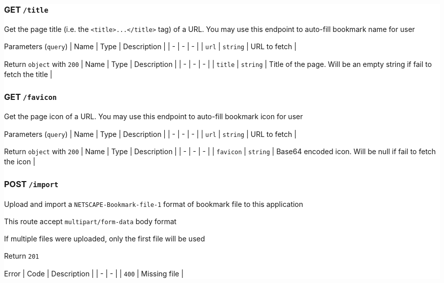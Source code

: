 ### GET `/title`

Get the page title (i.e. the `<title>...</title>` tag) of a URL. You may use this endpoint to auto-fill bookmark name for user

Parameters (`query`)
| Name | Type | Description |
| - | - | - |
| `url` | `string` | URL to fetch |

Return `object` with `200`
| Name | Type | Description |
| - | - | - |
| `title` | `string` | Title of the page. Will be an empty string if fail to fetch the title |

### GET `/favicon`

Get the page icon of a URL. You may use this endpoint to auto-fill bookmark icon for user

Parameters (`query`)
| Name | Type | Description |
| - | - | - |
| `url` | `string` | URL to fetch |

Return `object` with `200`
| Name | Type | Description |
| - | - | - |
| `favicon` | `string` | Base64 encoded icon. Will be null if fail to fetch the icon |

### POST `/import`

Upload and import a `NETSCAPE-Bookmark-file-1` format of bookmark file to this application

This route accept `multipart/form-data` body format

If multiple files were uploaded, only the first file will be used

Return `201`

Error
| Code | Description |
| - | - |
| `400` | Missing file |